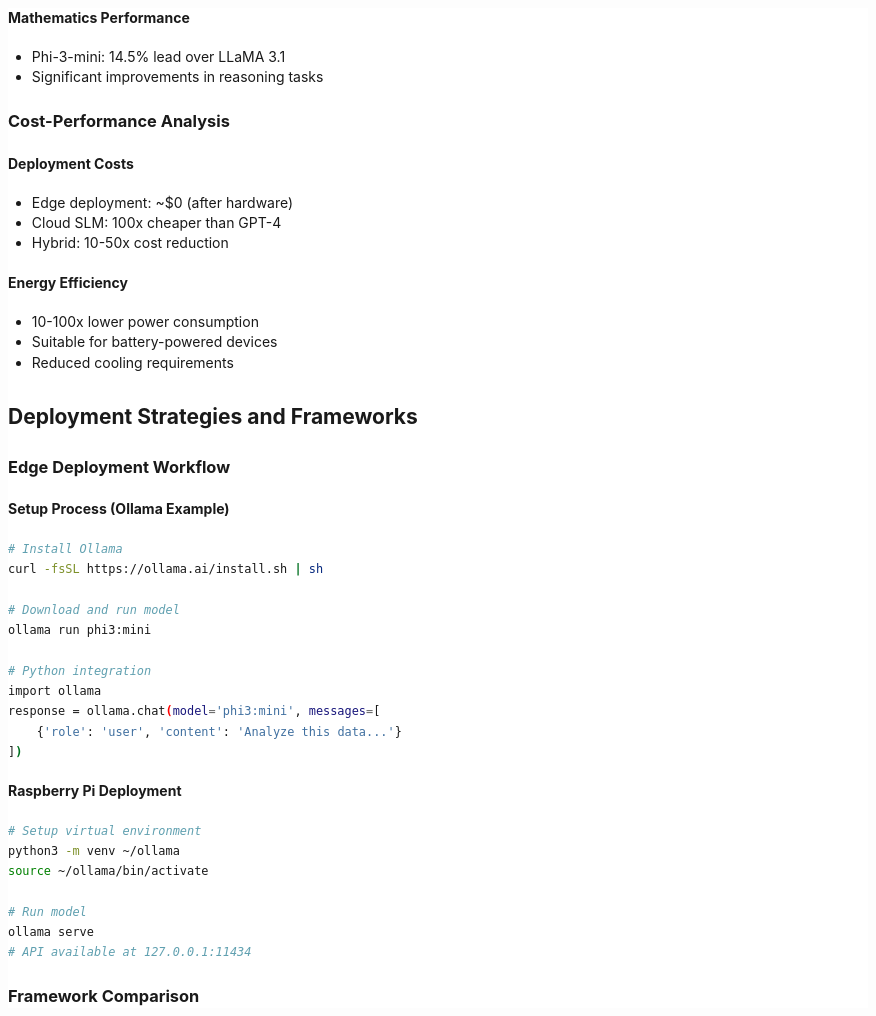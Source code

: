 #### Mathematics Performance

- Phi-3-mini: 14.5% lead over LLaMA 3.1
- Significant improvements in reasoning tasks

### Cost-Performance Analysis

#### Deployment Costs

- Edge deployment: ~$0 (after hardware)
- Cloud SLM: 100x cheaper than GPT-4
- Hybrid: 10-50x cost reduction

#### Energy Efficiency

- 10-100x lower power consumption
- Suitable for battery-powered devices
- Reduced cooling requirements

## Deployment Strategies and Frameworks

### Edge Deployment Workflow

#### Setup Process (Ollama Example)

```bash
# Install Ollama
curl -fsSL https://ollama.ai/install.sh | sh

# Download and run model
ollama run phi3:mini

# Python integration
import ollama
response = ollama.chat(model='phi3:mini', messages=[
    {'role': 'user', 'content': 'Analyze this data...'}
])
```

#### Raspberry Pi Deployment

```bash
# Setup virtual environment
python3 -m venv ~/ollama
source ~/ollama/bin/activate

# Run model
ollama serve
# API available at 127.0.0.1:11434
```

### Framework Comparison
